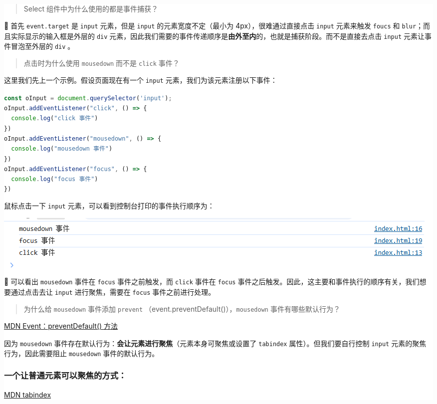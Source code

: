 > Select 组件中为什么使用的都是事件捕获？

🤔 首先 `event.target` 是 `input` 元素，但是 `input` 的元素宽度不定（最小为 4px），很难通过直接点击 `input` 元素来触发 `foucs` 和 `blur`；而且实际显示的输入框是外层的 `div` 元素，因此我们需要的事件传递顺序是**由外至内**的，也就是捕获阶段。而不是直接去点击 `input` 元素让事件冒泡至外层的 `div` 。



> 点击时为什么使用 `mousedown` 而不是 `click` 事件？

这里我们先上一个示例。假设页面现在有一个 `input` 元素，我们为该元素注册以下事件：

```js
const oInput = document.querySelector('input');
oInput.addEventListener("click", () => {
  console.log("click 事件")
})
oInput.addEventListener("mousedown", () => {
  console.log("mousedown 事件")
})
oInput.addEventListener("focus", () => {
  console.log("focus 事件")
})
```

鼠标点击一下 `input` 元素，可以看到控制台打印的事件执行顺序为：

![Description](/images/090237-778280476.png)

🤔 可以看出 `mousedown` 事件在 `focus` 事件之前触发，而 `click` 事件在 `focus` 事件之后触发。因此，这主要和事件执行的顺序有关，我们想要通过点击去让 `input` 进行聚焦，需要在 `focus` 事件之前进行处理。

> 为什么给 `mousedown` 事件添加 `prevent` （event.preventDefault()），`mousedown` 事件有哪些默认行为？

[MDN Event：preventDefault() 方法](https://developer.mozilla.org/zh-CN/docs/Web/API/Event/preventDefault)

因为 `mousedown` 事件存在默认行为：**会让元素进行聚焦**（元素本身可聚焦或设置了 `tabindex` 属性）。但我们要自行控制 `input` 元素的聚焦行为，因此需要阻止 `mousedown` 事件的默认行为。

### 一个让普通元素可以聚焦的方式：

[MDN tabindex](https://developer.mozilla.org/zh-CN/docs/Web/HTML/Reference/Global_attributes/tabindex)
